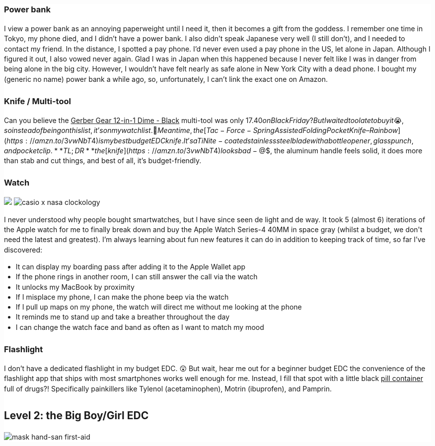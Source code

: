 ### Power bank
I view a power bank as an annoying paperweight until I need it, then it becomes a gift from the goddess. I remember one time in Tokyo, my phone died, and I didn’t have a power bank. I also didn’t speak Japanese very well (I still don’t), and I needed to contact my friend. In the distance, I spotted a pay phone. I’d never even used a pay phone in the US, let alone in Japan. Although I figured it out, I also vowed never again. Glad I was in Japan when this happened because I never felt like I was in danger from being alone in the big city. However, I wouldn’t have felt nearly as safe alone in New York City with a dead phone. I bought my (generic no name) power bank a while ago, so, unfortunately, I can’t link the exact one on Amazon.

### Knife / Multi-tool
Can you believe the [Gerber Gear 12-in-1 Dime -  Black](https://www.gerbergear.com/en-us/shop/multi-tools/all-multi-tools/dime-black-30-000469) multi-tool was only $17.40 on Black Friday? But I waited too late to buy it 😭, so instead of being on this list, it’s on my watch list. 👀 Meantime, the  [Tac-Force- Spring Assisted Folding Pocket Knife – Rainbow](https://amzn.to/3vwNbT4) is my best budget EDC knife. It’s a TiNite-coated stainless steel blade with a bottle opener, glass punch, and pocket clip. **TL;DR** the [knife](https://amzn.to/3vwNbT4) looks bad-@$$, the aluminum handle feels solid, it does more than stab and cut things, and best of all, it’s budget-friendly.

### Watch

<div class="flex gap-2 overflow-auto">
  <img src="https://res.cloudinary.com/shecodez/image/upload/v1671116760/vvifi_fyi%20blog/pokemon_battle_clockology.png" >
  <img src="https://res.cloudinary.com/shecodez/image/upload/v1671116749/vvifi_fyi%20blog/casio_nasa_clockology.png" alt="casio x nasa clockology" >
</div>

I never understood why people bought smartwatches, but I have since seen de light and de way. It took 5 (almost 6) iterations of the Apple watch for me to finally break down and buy the Apple Watch Series-4 40MM in space gray (whilst a budget, we don't need the latest and greatest). I’m always learning about fun new features it can do in addition to keeping track of time, so far I’ve discovered:
- It can display my boarding pass after adding it to the Apple Wallet app
- If the phone rings in another room, I can still answer the call via the watch 
- It unlocks my MacBook by proximity 
- If I misplace my phone, I can make the phone beep via the watch
- If I pull up maps on my phone, the watch will direct me without me looking at the phone
- It reminds me to stand up and take a breather throughout the day
- I can change the watch face and band as often as I want to match my mood

### Flashlight
I don’t have a dedicated flashlight in my budget EDC. 😲 But wait, hear me out for a beginner budget EDC the convenience of the flashlight app that ships with most smartphones works well enough for me. Instead, I fill that spot with a little black [pill container](https://amzn.to/3Q8KiBd) full of drugs?! Specifically painkillers like Tylenol (acetaminophen), Motrin (ibuprofen), and Pamprin.

<div class="flex justify-center">
<iframe width="320px" height="480px" src="https://res.cloudinary.com/shecodez/video/upload/v1671117249/vvifi_fyi%20blog/cat_drugs_sound.mp4" title="HTML video player" frameborder="0"></iframe>
</div>

## Level 2: the Big Boy/Girl EDC
<img src="https://res.cloudinary.com/shecodez/image/upload/v1672607252/vvifi_fyi%20blog/IMG_1668.jpg" alt="mask hand-san first-aid" />
